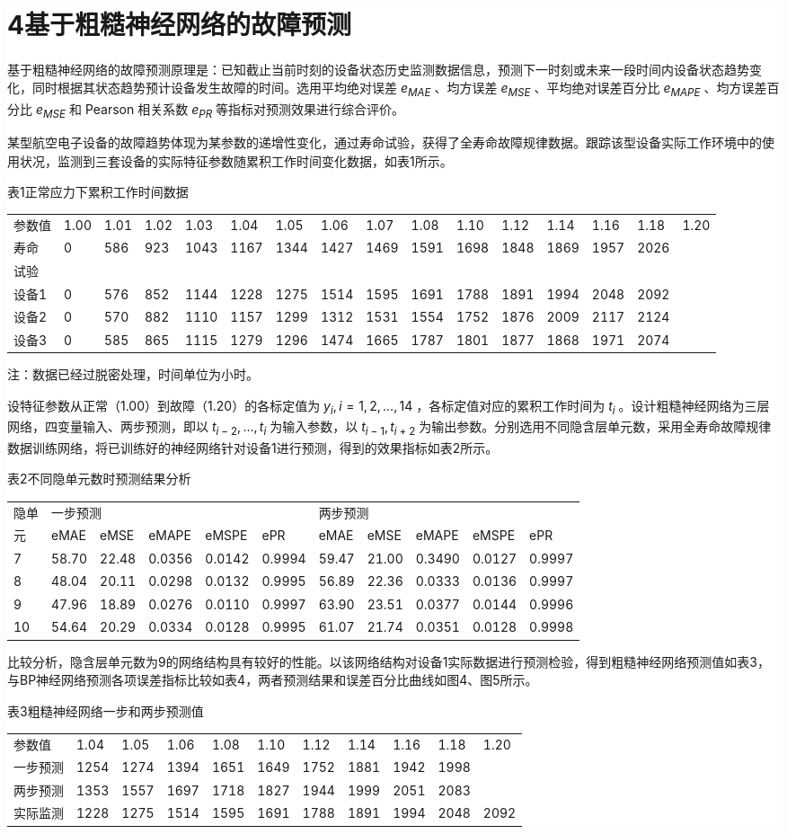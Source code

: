 # 4基于粗糙神经网络的故障预测

基于粗糙神经网络的故障预测原理是：已知截止当前时刻的设备状态历史监测数据信息，预测下一时刻或未来一段时间内设备状态趋势变化，同时根据其状态趋势预计设备发生故障的时间。选用平均绝对误差  $e_{MAE}$  、均方误差  $e_{MSE}$  、平均绝对误差百分比  $e_{MAPE}$  、均方误差百分比  $e_{MSE}$  和 Pearson 相关系数  $e_{PR}$  等指标对预测效果进行综合评价。

某型航空电子设备的故障趋势体现为某参数的递增性变化，通过寿命试验，获得了全寿命故障规律数据。跟踪该型设备实际工作环境中的使用状况，监测到三套设备的实际特征参数随累积工作时间变化数据，如表1所示。

表1正常应力下累积工作时间数据  

<table><tr><td>参数值</td><td>1.00</td><td>1.01</td><td>1.02</td><td>1.03</td><td>1.04</td><td>1.05</td><td>1.06</td><td>1.07</td><td>1.08</td><td>1.10</td><td>1.12</td><td>1.14</td><td>1.16</td><td>1.18</td><td>1.20</td></tr><tr><td>寿命</td><td>0</td><td>586</td><td>923</td><td>1043</td><td>1167</td><td>1344</td><td>1427</td><td>1469</td><td>1591</td><td>1698</td><td>1848</td><td>1869</td><td>1957</td><td>2026</td><td></td></tr><tr><td>试验</td><td></td><td></td><td></td><td></td><td></td><td></td><td></td><td></td><td></td><td></td><td></td><td></td><td></td><td></td><td></td></tr><tr><td>设备1</td><td>0</td><td>576</td><td>852</td><td>1144</td><td>1228</td><td>1275</td><td>1514</td><td>1595</td><td>1691</td><td>1788</td><td>1891</td><td>1994</td><td>2048</td><td>2092</td><td></td></tr><tr><td>设备2</td><td>0</td><td>570</td><td>882</td><td>1110</td><td>1157</td><td>1299</td><td>1312</td><td>1531</td><td>1554</td><td>1752</td><td>1876</td><td>2009</td><td>2117</td><td>2124</td><td></td></tr><tr><td>设备3</td><td>0</td><td>585</td><td>865</td><td>1115</td><td>1279</td><td>1296</td><td>1474</td><td>1665</td><td>1787</td><td>1801</td><td>1877</td><td>1868</td><td>1971</td><td>2074</td><td></td></tr></table>

注：数据已经过脱密处理，时间单位为小时。

设特征参数从正常（1.00）到故障（1.20）的各标定值为  $y_{i},i = 1,2,\dots ,14$ ，各标定值对应的累积工作时间为  $t_{i}$  。设计粗糙神经网络为三层网络，四变量输入、两步预测，即以  $t_{i - 2},\dots ,t_{i}$  为输入参数，以  $t_{i - 1},t_{i + 2}$  为输出参数。分别选用不同隐含层单元数，采用全寿命故障规律数据训练网络，将已训练好的神经网络针对设备1进行预测，得到的效果指标如表2所示。

表2不同隐单元数时预测结果分析  

<table><tr><td>隐单</td><td colspan="5">一步预测</td><td colspan="5">两步预测</td></tr><tr><td>元</td><td>eMAE</td><td>eMSE</td><td>eMAPE</td><td>eMSPE</td><td>ePR</td><td>eMAE</td><td>eMSE</td><td>eMAPE</td><td>eMSPE</td><td>ePR</td></tr><tr><td>7</td><td>58.70</td><td>22.48</td><td>0.0356</td><td>0.0142</td><td>0.9994</td><td>59.47</td><td>21.00</td><td>0.3490</td><td>0.0127</td><td>0.9997</td></tr><tr><td>8</td><td>48.04</td><td>20.11</td><td>0.0298</td><td>0.0132</td><td>0.9995</td><td>56.89</td><td>22.36</td><td>0.0333</td><td>0.0136</td><td>0.9997</td></tr><tr><td>9</td><td>47.96</td><td>18.89</td><td>0.0276</td><td>0.0110</td><td>0.9997</td><td>63.90</td><td>23.51</td><td>0.0377</td><td>0.0144</td><td>0.9996</td></tr><tr><td>10</td><td>54.64</td><td>20.29</td><td>0.0334</td><td>0.0128</td><td>0.9995</td><td>61.07</td><td>21.74</td><td>0.0351</td><td>0.0128</td><td>0.9998</td></tr></table>

比较分析，隐含层单元数为9的网络结构具有较好的性能。以该网络结构对设备1实际数据进行预测检验，得到粗糙神经网络预测值如表3，与BP神经网络预测各项误差指标比较如表4，两者预测结果和误差百分比曲线如图4、图5所示。

表3粗糙神经网络一步和两步预测值  

<table><tr><td>参数值</td><td>1.04</td><td>1.05</td><td>1.06</td><td>1.08</td><td>1.10</td><td>1.12</td><td>1.14</td><td>1.16</td><td>1.18</td><td>1.20</td></tr><tr><td>一步预测</td><td>1254</td><td>1274</td><td>1394</td><td>1651</td><td>1649</td><td>1752</td><td>1881</td><td>1942</td><td>1998</td><td></td></tr><tr><td>两步预测</td><td>1353</td><td>1557</td><td>1697</td><td>1718</td><td>1827</td><td>1944</td><td>1999</td><td>2051</td><td>2083</td><td></td></tr><tr><td>实际监测</td><td>1228</td><td>1275</td><td>1514</td><td>1595</td><td>1691</td><td>1788</td><td>1891</td><td>1994</td><td>2048</td><td>2092</td></tr></table>
